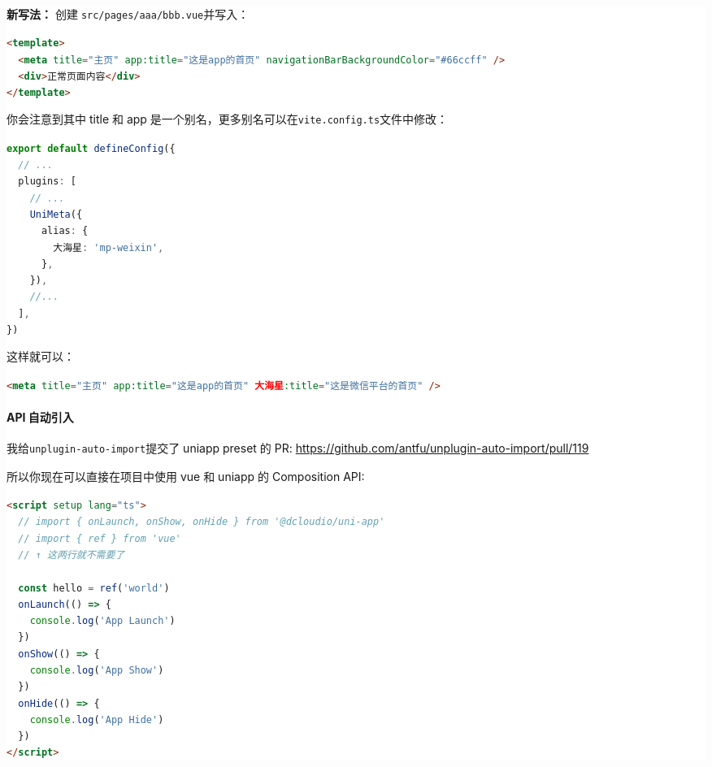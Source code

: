 **新写法：** 创建 `src/pages/aaa/bbb.vue`并写入：

```html
<template>
  <meta title="主页" app:title="这是app的首页" navigationBarBackgroundColor="#66ccff" />
  <div>正常页面内容</div>
</template>
```

你会注意到其中 title 和 app 是一个别名，更多别名可以在`vite.config.ts`文件中修改：

```ts
export default defineConfig({
  // ...
  plugins: [
    // ...
    UniMeta({
      alias: {
        大海星: 'mp-weixin',
      },
    }),
    //...
  ],
})
```

这样就可以：

```html
<meta title="主页" app:title="这是app的首页" 大海星:title="这是微信平台的首页" />
```

#### API 自动引入

我给`unplugin-auto-import`提交了 uniapp preset 的 PR: https://github.com/antfu/unplugin-auto-import/pull/119

所以你现在可以直接在项目中使用 vue 和 uniapp 的 Composition API:

```html
<script setup lang="ts">
  // import { onLaunch, onShow, onHide } from '@dcloudio/uni-app'
  // import { ref } from 'vue'
  // ↑ 这两行就不需要了

  const hello = ref('world')
  onLaunch(() => {
    console.log('App Launch')
  })
  onShow(() => {
    console.log('App Show')
  })
  onHide(() => {
    console.log('App Hide')
  })
</script>
```
